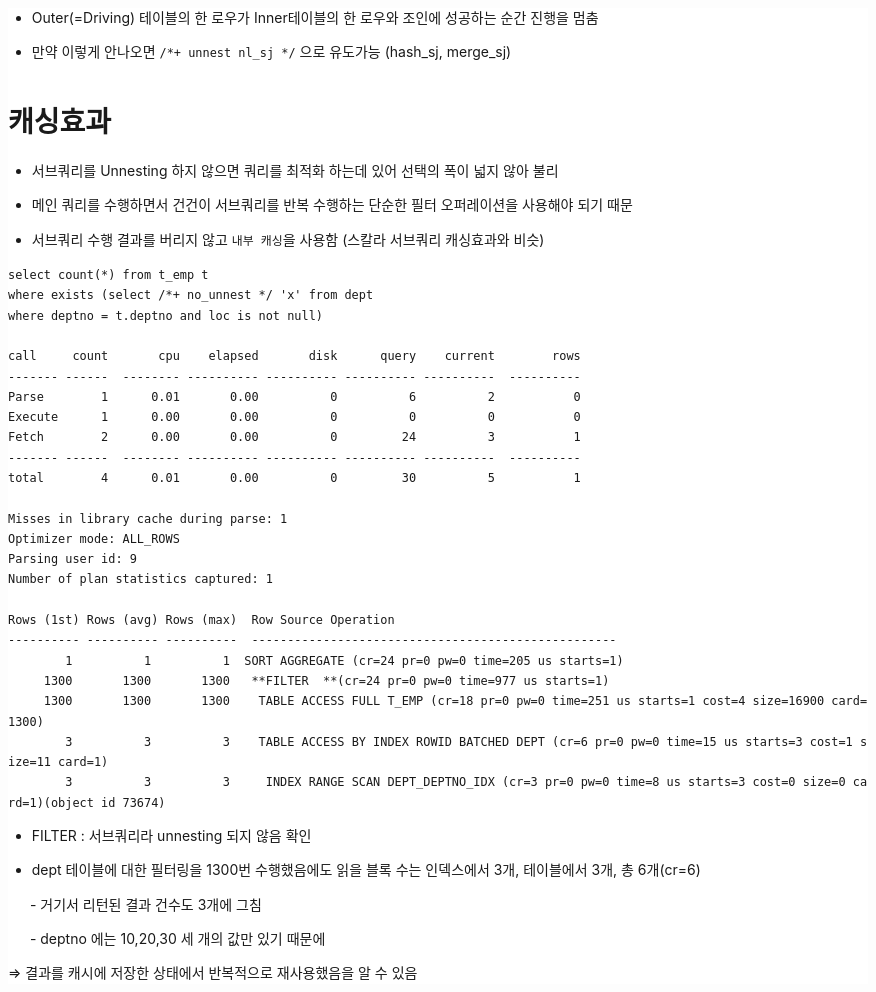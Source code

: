 
- Outer(=Driving) 테이블의 한 로우가 Inner테이블의 한 로우와 조인에 성공하는 순간 진행을 멈춤

- 만약  이렇게 안나오면 `/*+ unnest nl_sj */` 으로 유도가능 (hash_sj, merge_sj)

  
# 캐싱효과

- 서브쿼리를 Unnesting 하지 않으면 쿼리를 최적화 하는데 있어 선택의 폭이 넓지 않아 불리

- 메인 쿼리를 수행하면서 건건이 서브쿼리를 반복 수행하는 단순한 필터 오퍼레이션을 사용해야 되기 때문

- 서브쿼리 수행 결과를 버리지 않고 `내부 캐싱`을 사용함 (스칼라 서브쿼리 캐싱효과와 비슷)

  

 ``` 
select count(*) from t_emp t
where exists (select /*+ no_unnest */ 'x' from dept
where deptno = t.deptno and loc is not null)

call     count       cpu    elapsed       disk      query    current        rows
------- ------  -------- ---------- ---------- ---------- ----------  ----------
Parse        1      0.01       0.00          0          6          2           0
Execute      1      0.00       0.00          0          0          0           0
Fetch        2      0.00       0.00          0         24          3           1
------- ------  -------- ---------- ---------- ---------- ----------  ----------
total        4      0.01       0.00          0         30          5           1

Misses in library cache during parse: 1
Optimizer mode: ALL_ROWS
Parsing user id: 9  
Number of plan statistics captured: 1

Rows (1st) Rows (avg) Rows (max)  Row Source Operation
---------- ---------- ----------  ---------------------------------------------------
         1          1          1  SORT AGGREGATE (cr=24 pr=0 pw=0 time=205 us starts=1)
      1300       1300       1300   **FILTER  **(cr=24 pr=0 pw=0 time=977 us starts=1)
      1300       1300       1300    TABLE ACCESS FULL T_EMP (cr=18 pr=0 pw=0 time=251 us starts=1 cost=4 size=16900 card=1300)
         3          3          3    TABLE ACCESS BY INDEX ROWID BATCHED DEPT (cr=6 pr=0 pw=0 time=15 us starts=3 cost=1 size=11 card=1)
         3          3          3     INDEX RANGE SCAN DEPT_DEPTNO_IDX (cr=3 pr=0 pw=0 time=8 us starts=3 cost=0 size=0 card=1)(object id 73674)
 ``` 


- FILTER : 서브쿼리라 unnesting 되지 않음 확인

- dept 테이블에 대한 필터링을 1300번 수행했음에도 읽을 블록 수는 인덱스에서 3개, 테이블에서 3개, 총 6개(cr=6)

&ensp; &ensp; - 거기서 리턴된 결과 건수도 3개에 그침

&ensp; &ensp; - deptno 에는 10,20,30 세 개의 값만 있기 때문에

⇒ 결과를 캐시에 저장한 상태에서 반복적으로 재사용했음을 알 수 있음

  
